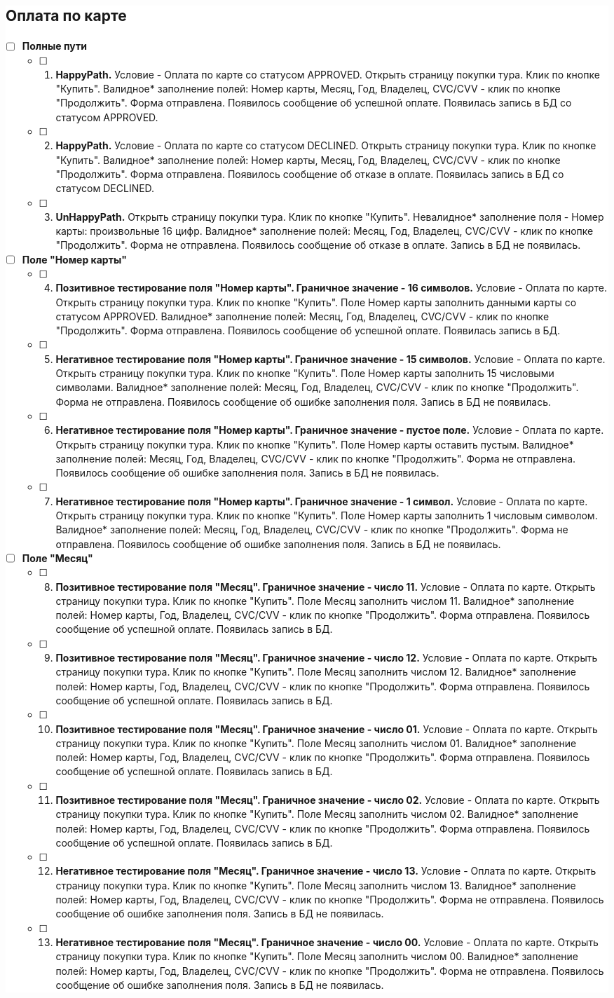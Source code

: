 
## Оплата по карте

- [ ] **Полные пути**
  - [ ] 1) **HappyPath.** Условие - Оплата по карте со статусом APPROVED. Открыть страницу покупки тура. Клик по кнопке "Купить". Валидное* заполнение полей: Номер карты, Месяц, Год, Владелец, CVC/CVV - клик по кнопке "Продолжить". Форма отправлена. Появилось сообщение об успешной оплате. Появилась запись в БД со статусом APPROVED.
  - [ ] 2) **HappyPath.** Условие - Оплата по карте со статусом DECLINED. Открыть страницу покупки тура. Клик по кнопке "Купить". Валидное* заполнение полей: Номер карты, Месяц, Год, Владелец, CVC/CVV - клик по кнопке "Продолжить". Форма отправлена. Появилось сообщение об отказе в оплате. Появилась запись в БД со статусом DECLINED.
  - [ ] 3) **UnHappyPath.** Открыть страницу покупки тура. Клик по кнопке "Купить". Невалидное* заполнение поля - Номер карты: произвольные 16 цифр. Валидное* заполнение полей: Месяц, Год, Владелец, CVC/CVV - клик по кнопке "Продолжить". Форма не отправлена. Появилось сообщение об отказе в оплате. Запись в БД не появилась.

- [ ] **Поле "Номер карты"**
  - [ ] 4) **Позитивное тестирование поля "Номер карты". Граничное значение - 16 символов.** Условие - Оплата по карте. Открыть страницу покупки тура. Клик по кнопке "Купить". Поле Номер карты заполнить данными карты со статусом APPROVED. Валидное* заполнение полей: Месяц, Год, Владелец, CVC/CVV - клик по кнопке "Продолжить". Форма отправлена. Появилось сообщение об успешной оплате. Появилась запись в БД.
  - [ ] 5) **Негативное тестирование поля "Номер карты". Граничное значение - 15 символов.** Условие - Оплата по карте. Открыть страницу покупки тура. Клик по кнопке "Купить". Поле Номер карты заполнить 15 числовыми символами. Валидное* заполнение полей: Месяц, Год, Владелец, CVC/CVV - клик по кнопке "Продолжить". Форма не отправлена. Появилось сообщение об ошибке заполнения поля. Запись в БД не появилась.
  - [ ] 6) **Негативное тестирование поля "Номер карты". Граничное значение - пустое поле.** Условие - Оплата по карте. Открыть страницу покупки тура. Клик по кнопке "Купить". Поле Номер карты оставить пустым. Валидное* заполнение полей: Месяц, Год, Владелец, CVC/CVV - клик по кнопке "Продолжить". Форма не отправлена. Появилось сообщение об ошибке заполнения поля. Запись в БД не появилась.
  - [ ] 7) **Негативное тестирование поля "Номер карты". Граничное значение - 1 символ.** Условие - Оплата по карте. Открыть страницу покупки тура. Клик по кнопке "Купить". Поле Номер карты заполнить 1 числовым символом. Валидное* заполнение полей: Месяц, Год, Владелец, CVC/CVV - клик по кнопке "Продолжить". Форма не отправлена. Появилось сообщение об ошибке заполнения поля. Запись в БД не появилась.
 
- [ ] **Поле "Месяц"**
  - [ ] 8) **Позитивное тестирование поля "Месяц". Граничное значение - число 11.** Условие - Оплата по карте. Открыть страницу покупки тура. Клик по кнопке "Купить". Поле Месяц заполнить числом 11. Валидное* заполнение полей: Номер карты, Год, Владелец, CVC/CVV - клик по кнопке "Продолжить". Форма отправлена. Появилось сообщение об успешной оплате. Появилась запись в БД.
  - [ ] 9) **Позитивное тестирование поля "Месяц". Граничное значение - число 12.** Условие - Оплата по карте. Открыть страницу покупки тура. Клик по кнопке "Купить". Поле Месяц заполнить числом 12. Валидное* заполнение полей: Номер карты, Год, Владелец, CVC/CVV - клик по кнопке "Продолжить". Форма отправлена. Появилось сообщение об успешной оплате. Появилась запись в БД.
  - [ ] 10) **Позитивное тестирование поля "Месяц". Граничное значение - число 01.** Условие - Оплата по карте. Открыть страницу покупки тура. Клик по кнопке "Купить". Поле Месяц заполнить числом 01. Валидное* заполнение полей: Номер карты, Год, Владелец, CVC/CVV - клик по кнопке "Продолжить". Форма отправлена. Появилось сообщение об успешной оплате. Появилась запись в БД.
  - [ ] 11) **Позитивное тестирование поля "Месяц". Граничное значение - число 02.** Условие - Оплата по карте. Открыть страницу покупки тура. Клик по кнопке "Купить". Поле Месяц заполнить числом 02. Валидное* заполнение полей: Номер карты, Год, Владелец, CVC/CVV - клик по кнопке "Продолжить". Форма отправлена. Появилось сообщение об успешной оплате. Появилась запись в БД.
  - [ ] 12) **Негативное тестирование поля "Месяц". Граничное значение - число 13.** Условие - Оплата по карте. Открыть страницу покупки тура. Клик по кнопке "Купить". Поле Месяц заполнить числом 13. Валидное* заполнение полей: Номер карты, Год, Владелец, CVC/CVV - клик по кнопке "Продолжить". Форма не отправлена. Появилось сообщение об ошибке заполнения поля. Запись в БД не появилась.
  - [ ] 13) **Негативное тестирование поля "Месяц". Граничное значение - число 00.** Условие - Оплата по карте. Открыть страницу покупки тура. Клик по кнопке "Купить". Поле Месяц заполнить числом 00. Валидное* заполнение полей: Номер карты, Год, Владелец, CVC/CVV - клик по кнопке "Продолжить". Форма не отправлена. Появилось сообщение об ошибке заполнения поля. Запись в БД не появилась.